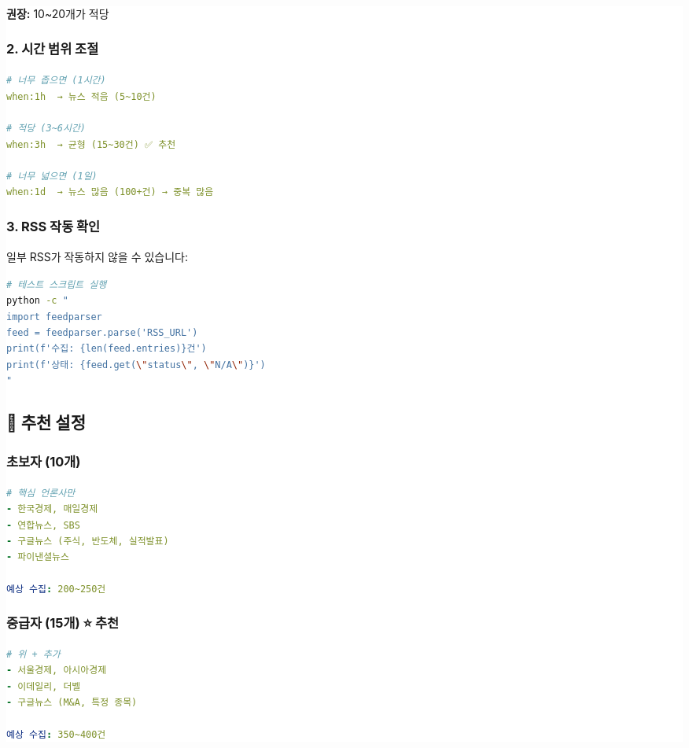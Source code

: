 **권장:** 10~20개가 적당

### 2. 시간 범위 조절

```yaml
# 너무 좁으면 (1시간)
when:1h  → 뉴스 적음 (5~10건)

# 적당 (3~6시간)
when:3h  → 균형 (15~30건) ✅ 추천

# 너무 넓으면 (1일)
when:1d  → 뉴스 많음 (100+건) → 중복 많음
```

### 3. RSS 작동 확인

일부 RSS가 작동하지 않을 수 있습니다:

```bash
# 테스트 스크립트 실행
python -c "
import feedparser
feed = feedparser.parse('RSS_URL')
print(f'수집: {len(feed.entries)}건')
print(f'상태: {feed.get(\"status\", \"N/A\")}')
"
```

## 🎯 추천 설정

### 초보자 (10개)

```yaml
# 핵심 언론사만
- 한국경제, 매일경제
- 연합뉴스, SBS
- 구글뉴스 (주식, 반도체, 실적발표)
- 파이낸셜뉴스

예상 수집: 200~250건
```

### 중급자 (15개) ⭐ 추천

```yaml
# 위 + 추가
- 서울경제, 아시아경제
- 이데일리, 더벨
- 구글뉴스 (M&A, 특정 종목)

예상 수집: 350~400건
```
